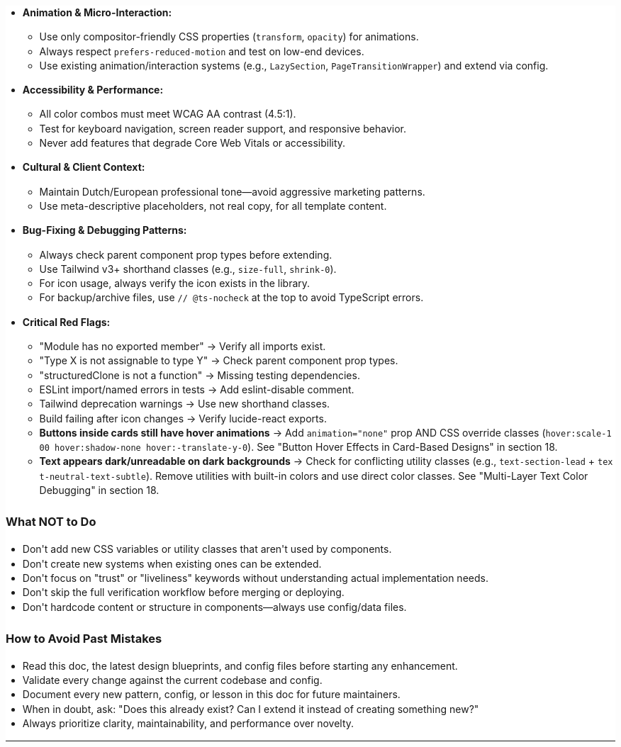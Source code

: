 - **Animation & Micro-Interaction:**
  - Use only compositor-friendly CSS properties (`transform`, `opacity`) for animations.
  - Always respect `prefers-reduced-motion` and test on low-end devices.
  - Use existing animation/interaction systems (e.g., `LazySection`, `PageTransitionWrapper`) and extend via config.

- **Accessibility & Performance:**
  - All color combos must meet WCAG AA contrast (4.5:1).
  - Test for keyboard navigation, screen reader support, and responsive behavior.
  - Never add features that degrade Core Web Vitals or accessibility.

- **Cultural & Client Context:**
  - Maintain Dutch/European professional tone—avoid aggressive marketing patterns.
  - Use meta-descriptive placeholders, not real copy, for all template content.

- **Bug-Fixing & Debugging Patterns:**
  - Always check parent component prop types before extending.
  - Use Tailwind v3+ shorthand classes (e.g., `size-full`, `shrink-0`).
  - For icon usage, always verify the icon exists in the library.
  - For backup/archive files, use `// @ts-nocheck` at the top to avoid TypeScript errors.

- **Critical Red Flags:**
  - "Module has no exported member" → Verify all imports exist.
  - "Type X is not assignable to type Y" → Check parent component prop types.
  - "structuredClone is not a function" → Missing testing dependencies.
  - ESLint import/named errors in tests → Add eslint-disable comment.
  - Tailwind deprecation warnings → Use new shorthand classes.
  - Build failing after icon changes → Verify lucide-react exports.
  - **Buttons inside cards still have hover animations** → Add `animation="none"` prop AND CSS override classes (`hover:scale-100 hover:shadow-none hover:-translate-y-0`). See "Button Hover Effects in Card-Based Designs" in section 18.
  - **Text appears dark/unreadable on dark backgrounds** → Check for conflicting utility classes (e.g., `text-section-lead` + `text-neutral-text-subtle`). Remove utilities with built-in colors and use direct color classes. See "Multi-Layer Text Color Debugging" in section 18.

### What NOT to Do

- Don't add new CSS variables or utility classes that aren't used by components.
- Don't create new systems when existing ones can be extended.
- Don't focus on "trust" or "liveliness" keywords without understanding actual implementation needs.
- Don't skip the full verification workflow before merging or deploying.
- Don't hardcode content or structure in components—always use config/data files.

### How to Avoid Past Mistakes

- Read this doc, the latest design blueprints, and config files before starting any enhancement.
- Validate every change against the current codebase and config.
- Document every new pattern, config, or lesson in this doc for future maintainers.
- When in doubt, ask: "Does this already exist? Can I extend it instead of creating something new?"
- Always prioritize clarity, maintainability, and performance over novelty.

---
